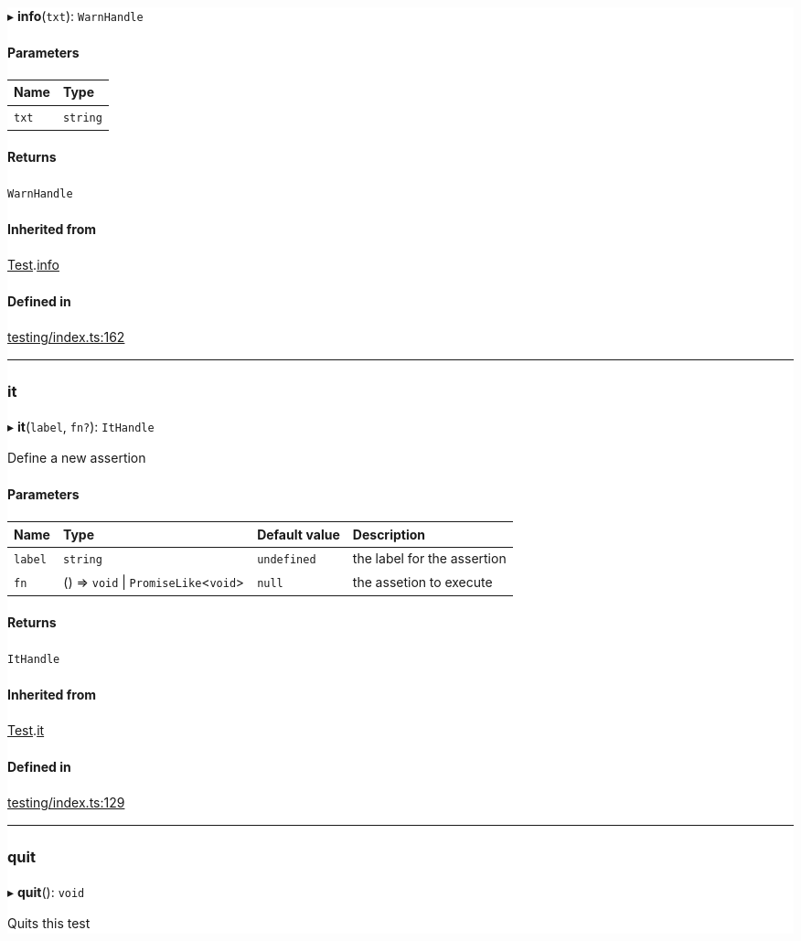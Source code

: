 ▸ **info**(`txt`): `WarnHandle`

#### Parameters

| Name | Type |
| :------ | :------ |
| `txt` | `string` |

#### Returns

`WarnHandle`

#### Inherited from

[Test](testing.Test.md).[info](testing.Test.md#info)

#### Defined in

[testing/index.ts:162](https://github.com/onzag/itemize/blob/59702dd5/testing/index.ts#L162)

___

### it

▸ **it**(`label`, `fn?`): `ItHandle`

Define a new assertion

#### Parameters

| Name | Type | Default value | Description |
| :------ | :------ | :------ | :------ |
| `label` | `string` | `undefined` | the label for the assertion |
| `fn` | () => `void` \| `PromiseLike`\<`void`\> | `null` | the assetion to execute |

#### Returns

`ItHandle`

#### Inherited from

[Test](testing.Test.md).[it](testing.Test.md#it)

#### Defined in

[testing/index.ts:129](https://github.com/onzag/itemize/blob/59702dd5/testing/index.ts#L129)

___

### quit

▸ **quit**(): `void`

Quits this test
